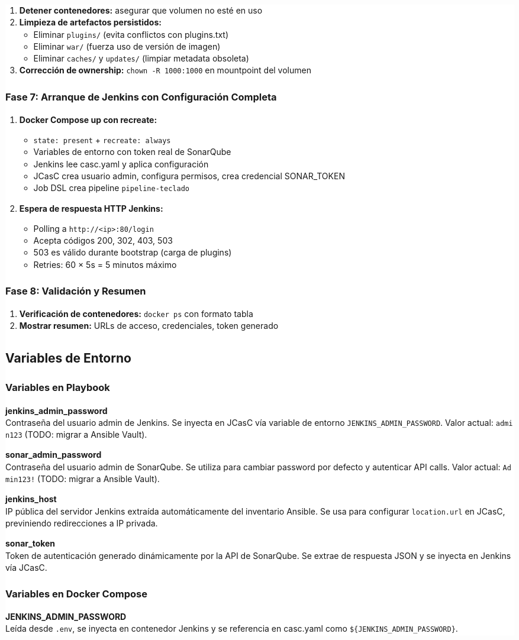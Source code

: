 1. **Detener contenedores:** asegurar que volumen no esté en uso
2. **Limpieza de artefactos persistidos:**
   - Eliminar `plugins/` (evita conflictos con plugins.txt)
   - Eliminar `war/` (fuerza uso de versión de imagen)
   - Eliminar `caches/` y `updates/` (limpiar metadata obsoleta)
3. **Corrección de ownership:** `chown -R 1000:1000` en mountpoint del volumen

### Fase 7: Arranque de Jenkins con Configuración Completa

1. **Docker Compose up con recreate:**
   - `state: present` + `recreate: always`
   - Variables de entorno con token real de SonarQube
   - Jenkins lee casc.yaml y aplica configuración
   - JCasC crea usuario admin, configura permisos, crea credencial SONAR_TOKEN
   - Job DSL crea pipeline `pipeline-teclado`

2. **Espera de respuesta HTTP Jenkins:**
   - Polling a `http://<ip>:80/login`
   - Acepta códigos 200, 302, 403, 503
   - 503 es válido durante bootstrap (carga de plugins)
   - Retries: 60 × 5s = 5 minutos máximo

### Fase 8: Validación y Resumen

1. **Verificación de contenedores:** `docker ps` con formato tabla
2. **Mostrar resumen:** URLs de acceso, credenciales, token generado

## Variables de Entorno

### Variables en Playbook

**jenkins_admin_password**  
Contraseña del usuario admin de Jenkins. Se inyecta en JCasC vía variable de entorno `JENKINS_ADMIN_PASSWORD`. Valor actual: `admin123` (TODO: migrar a Ansible Vault).

**sonar_admin_password**  
Contraseña del usuario admin de SonarQube. Se utiliza para cambiar password por defecto y autenticar API calls. Valor actual: `Admin123!` (TODO: migrar a Ansible Vault).

**jenkins_host**  
IP pública del servidor Jenkins extraída automáticamente del inventario Ansible. Se usa para configurar `location.url` en JCasC, previniendo redirecciones a IP privada.

**sonar_token**  
Token de autenticación generado dinámicamente por la API de SonarQube. Se extrae de respuesta JSON y se inyecta en Jenkins vía JCasC.

### Variables en Docker Compose

**JENKINS_ADMIN_PASSWORD**  
Leída desde `.env`, se inyecta en contenedor Jenkins y se referencia en casc.yaml como `${JENKINS_ADMIN_PASSWORD}`.
